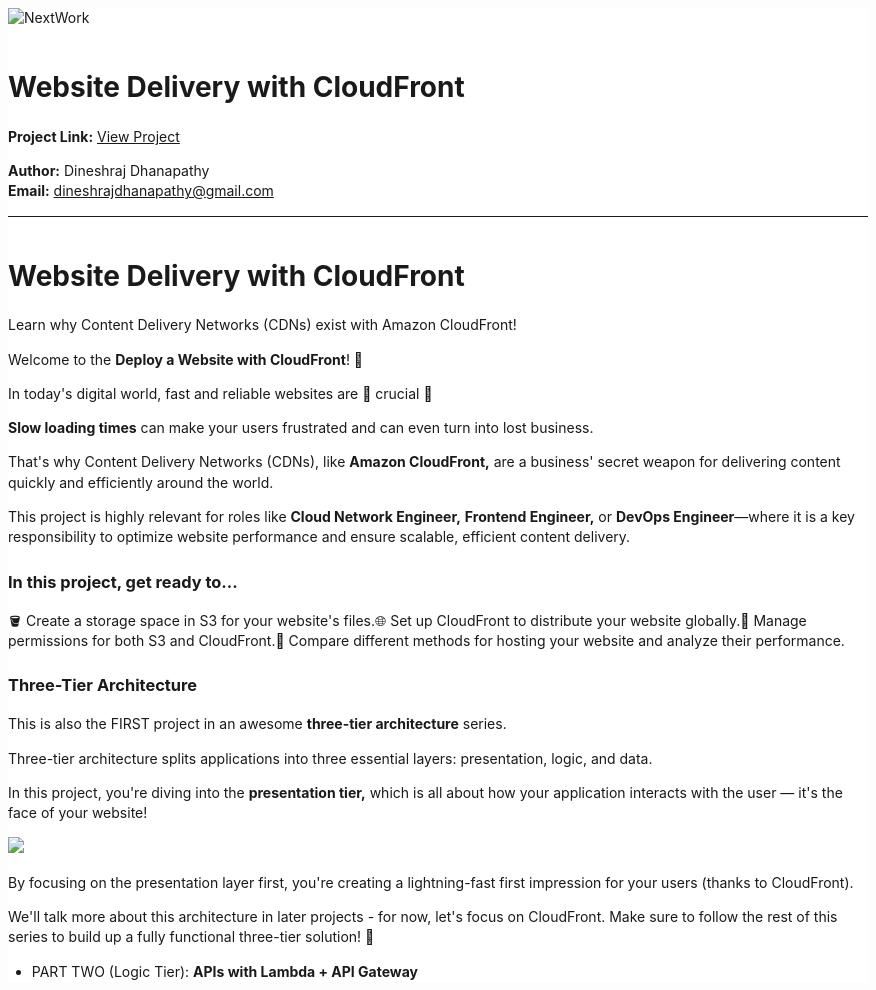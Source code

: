 <img src="https://cdn.prod.website-files.com/677c400686e724409a5a7409/6790ad949cf622dc8dcd9fe4_nextwork-logo-leather.svg" alt="NextWork" width="300" />

# Website Delivery with CloudFront

**Project Link:** [View Project](http://learn.nextwork.org/projects/aws-networks-cloudfront)

**Author:** Dineshraj Dhanapathy  
**Email:** dineshrajdhanapathy@gmail.com

---

# Website Delivery with CloudFront

Learn why Content Delivery Networks (CDNs) exist with Amazon CloudFront!

Welcome to the **Deploy a Website with CloudFront**! 🚀

In today's digital world, fast and reliable websites are 👏 crucial 👏

**Slow loading times** can make your users frustrated and can even turn into lost business.

That's why Content Delivery Networks (CDNs), like **Amazon CloudFront,** are a business' secret weapon for delivering content quickly and efficiently around the world.

This project is highly relevant for roles like **Cloud Network Engineer,** **Frontend Engineer,** or **DevOps Engineer**—where it is a key responsibility to optimize website performance and ensure scalable, efficient content delivery.

### In this project, get ready to...

🪣 Create a storage space in S3 for your website's files.🌐 Set up CloudFront to distribute your website globally.🔑 Manage permissions for both S3 and CloudFront.💎 Compare different methods for hosting your website and analyze their performance.

  

### Three-Tier Architecture

This is also the FIRST project in an awesome **three-tier architecture** series.

Three-tier architecture splits applications into three essential layers: presentation, logic, and data.

In this project, you're diving into the **presentation tier,** which is all about how your application interacts with the user — it's the face of your website!

![](https://learn.nextwork.org/projects/static/aws-networks-cloudfront/three-tier.png)

By focusing on the presentation layer first, you're creating a lightning-fast first impression for your users (thanks to CloudFront).

We'll talk more about this architecture in later projects - for now, let's focus on CloudFront. Make sure to follow the rest of this series to build up a fully functional three-tier solution! 🚀

-   PART TWO (Logic Tier): **APIs with Lambda + API Gateway**
    
